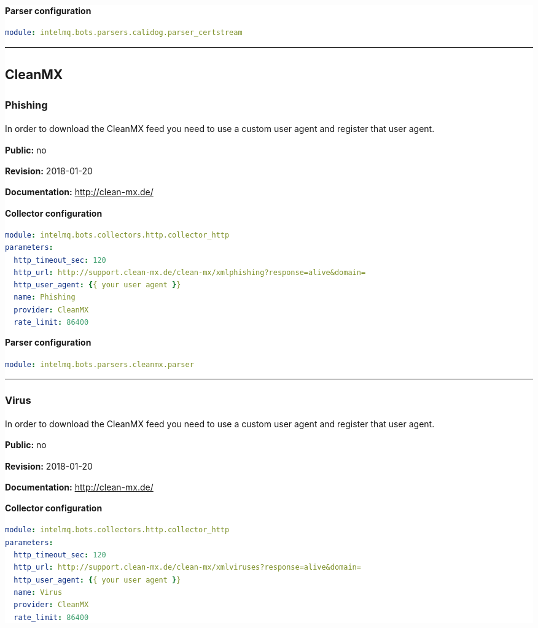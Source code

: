**Parser configuration**

```yaml
module: intelmq.bots.parsers.calidog.parser_certstream
```

---


## CleanMX

### Phishing

In order to download the CleanMX feed you need to use a custom user agent and register that user agent.

**Public:** no

**Revision:** 2018-01-20

**Documentation:** <http://clean-mx.de/>


**Collector configuration**

```yaml
module: intelmq.bots.collectors.http.collector_http
parameters:
  http_timeout_sec: 120
  http_url: http://support.clean-mx.de/clean-mx/xmlphishing?response=alive&domain=
  http_user_agent: {{ your user agent }}
  name: Phishing
  provider: CleanMX
  rate_limit: 86400
```

**Parser configuration**

```yaml
module: intelmq.bots.parsers.cleanmx.parser
```

---


### Virus

In order to download the CleanMX feed you need to use a custom user agent and register that user agent.

**Public:** no

**Revision:** 2018-01-20

**Documentation:** <http://clean-mx.de/>


**Collector configuration**

```yaml
module: intelmq.bots.collectors.http.collector_http
parameters:
  http_timeout_sec: 120
  http_url: http://support.clean-mx.de/clean-mx/xmlviruses?response=alive&domain=
  http_user_agent: {{ your user agent }}
  name: Virus
  provider: CleanMX
  rate_limit: 86400
```
